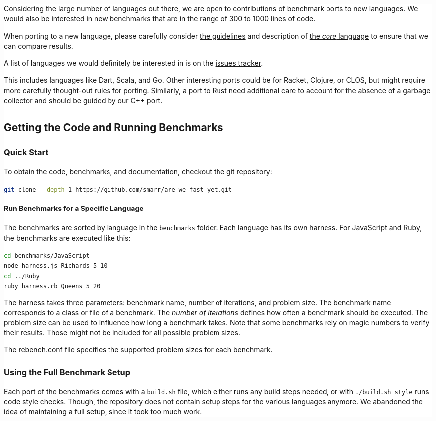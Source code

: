 Considering the large number of languages out there, we are open to
contributions of benchmark ports to new languages. We would also be interested
in new benchmarks that are in the range of 300 to 1000 lines of code.

When porting to a new language, please carefully consider [the
guidelines](docs/guidelines.md) and description of [the *core*
language](docs/core-language.md) to ensure that we can compare results.

A list of languages we would definitely be interested in is on the [issues
tracker](https://github.com/smarr/are-we-fast-yet/issues?q=is%3Aissue+is%3Aopen+label%3A%22contribution+request%22).

This includes languages like Dart, Scala, and Go. Other interesting
ports could be for Racket, Clojure, or CLOS, but might require more carefully
thought-out rules for porting. Similarly, a port to Rust need additional
care to account for the absence of a garbage collector and should be guided by our C++ port.

## Getting the Code and Running Benchmarks

### Quick Start

To obtain the code, benchmarks, and documentation, checkout the git repository:

```bash
git clone --depth 1 https://github.com/smarr/are-we-fast-yet.git
```

#### Run Benchmarks for a Specific Language

The benchmarks are sorted by language in the [`benchmarks`](benchmarks) folder.
Each language has its own harness. For JavaScript and Ruby, the benchmarks are
executed like this:

```bash
cd benchmarks/JavaScript
node harness.js Richards 5 10
cd ../Ruby
ruby harness.rb Queens 5 20
```

The harness takes three parameters: benchmark name, number of iterations, and
problem size. The benchmark name corresponds to a class or file of a benchmark.
The *number of iterations* defines how often a benchmark should be executed. The
problem size can be used to influence how long a benchmark takes. Note that some
benchmarks rely on magic numbers to verify their results. Those might not be
included for all possible problem sizes.

The [rebench.conf](rebench.conf#L31) file specifies the supported problem sizes
for each benchmark.

### Using the Full Benchmark Setup

Each port of the benchmarks comes with a `build.sh` file, which either runs any
build steps needed, or with `./build.sh style` runs code style checks.
Though, the repository does not contain setup steps for the various languages anymore.
We abandoned the idea of maintaining a full setup, since it took too much work.
